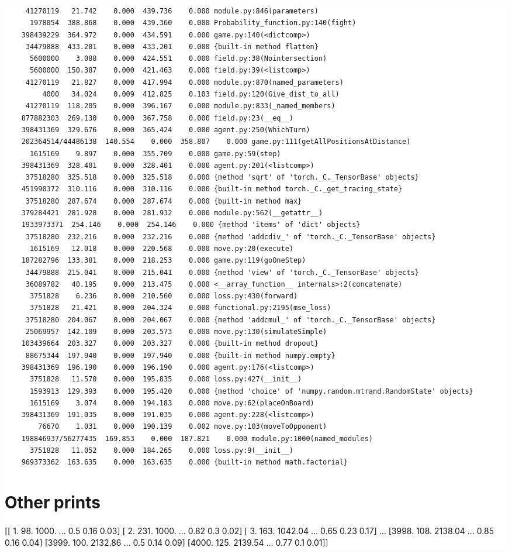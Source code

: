          41270119   21.742    0.000  439.736    0.000 module.py:846(parameters)
          1978054  388.868    0.000  439.360    0.000 Probability_function.py:140(fight)
        398439229  364.972    0.000  434.591    0.000 game.py:140(<dictcomp>)
         34479888  433.201    0.000  433.201    0.000 {built-in method flatten}
          5600000    3.088    0.000  424.551    0.000 field.py:38(Nointersection)
          5600000  150.387    0.000  421.463    0.000 field.py:39(<listcomp>)
         41270119   21.827    0.000  417.994    0.000 module.py:870(named_parameters)
             4000   34.024    0.009  412.825    0.103 field.py:120(Give_dist_to_all)
         41270119  118.205    0.000  396.167    0.000 module.py:833(_named_members)
        877882303  269.130    0.000  367.758    0.000 field.py:23(__eq__)
        398431369  329.676    0.000  365.424    0.000 agent.py:250(WhichTurn)
        202364514/44486138  140.554    0.000  358.807    0.000 game.py:111(getAllPositionsAtDistance)
          1615169    9.897    0.000  355.709    0.000 game.py:59(step)
        398431369  328.401    0.000  328.401    0.000 agent.py:201(<listcomp>)
         37518280  325.518    0.000  325.518    0.000 {method 'sqrt' of 'torch._C._TensorBase' objects}
        451990372  310.116    0.000  310.116    0.000 {built-in method torch._C._get_tracing_state}
         37518280  287.674    0.000  287.674    0.000 {built-in method max}
        379284421  281.928    0.000  281.932    0.000 module.py:562(__getattr__)
        1933973371  254.146    0.000  254.146    0.000 {method 'items' of 'dict' objects}
         37518280  232.216    0.000  232.216    0.000 {method 'addcdiv_' of 'torch._C._TensorBase' objects}
          1615169   12.018    0.000  220.568    0.000 move.py:20(execute)
        187282796  133.381    0.000  218.253    0.000 game.py:119(goOneStep)
         34479888  215.041    0.000  215.041    0.000 {method 'view' of 'torch._C._TensorBase' objects}
         36089782   40.195    0.000  213.475    0.000 <__array_function__ internals>:2(concatenate)
          3751828    6.236    0.000  210.560    0.000 loss.py:430(forward)
          3751828   21.421    0.000  204.324    0.000 functional.py:2195(mse_loss)
         37518280  204.067    0.000  204.067    0.000 {method 'addcmul_' of 'torch._C._TensorBase' objects}
         25069957  142.109    0.000  203.573    0.000 move.py:130(simulateSimple)
        103439664  203.327    0.000  203.327    0.000 {built-in method dropout}
         88675344  197.940    0.000  197.940    0.000 {built-in method numpy.empty}
        398431369  196.190    0.000  196.190    0.000 agent.py:176(<listcomp>)
          3751828   11.570    0.000  195.835    0.000 loss.py:427(__init__)
          1593913  129.393    0.000  195.420    0.000 {method 'choice' of 'numpy.random.mtrand.RandomState' objects}
          1615169    3.074    0.000  194.183    0.000 move.py:62(placeOnBoard)
        398431369  191.035    0.000  191.035    0.000 agent.py:228(<listcomp>)
            76670    1.031    0.000  190.139    0.002 move.py:103(moveToOpponent)
        198846937/56277435  169.853    0.000  187.821    0.000 module.py:1000(named_modules)
          3751828   11.052    0.000  184.265    0.000 loss.py:9(__init__)
        969373362  163.635    0.000  163.635    0.000 {built-in method math.factorial}


# Other prints

[[   1.     98.   1000.   ...    0.5     0.16    0.03]
 [   2.    231.   1000.   ...    0.82    0.3     0.02]
 [   3.    163.   1042.04 ...    0.65    0.23    0.17]
 ...
 [3998.    108.   2138.04 ...    0.85    0.16    0.04]
 [3999.    100.   2132.86 ...    0.5     0.14    0.09]
 [4000.    125.   2139.54 ...    0.77    0.1     0.01]]
